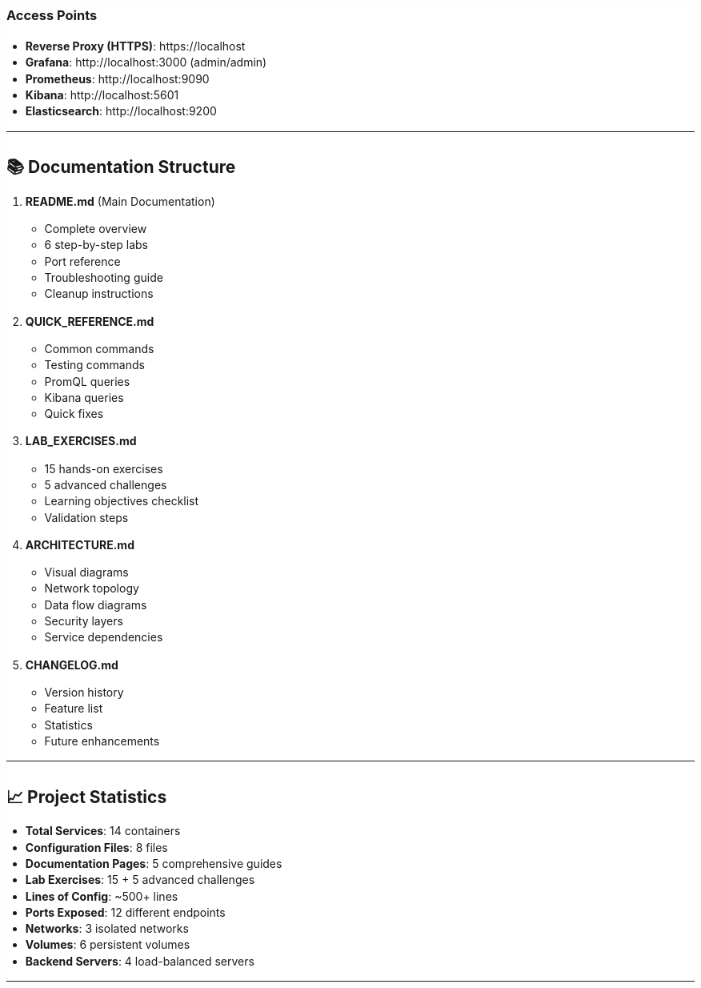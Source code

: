 ### Access Points
- **Reverse Proxy (HTTPS)**: https://localhost
- **Grafana**: http://localhost:3000 (admin/admin)
- **Prometheus**: http://localhost:9090
- **Kibana**: http://localhost:5601
- **Elasticsearch**: http://localhost:9200

---

## 📚 Documentation Structure

1. **README.md** (Main Documentation)
   - Complete overview
   - 6 step-by-step labs
   - Port reference
   - Troubleshooting guide
   - Cleanup instructions

2. **QUICK_REFERENCE.md**
   - Common commands
   - Testing commands
   - PromQL queries
   - Kibana queries
   - Quick fixes

3. **LAB_EXERCISES.md**
   - 15 hands-on exercises
   - 5 advanced challenges
   - Learning objectives checklist
   - Validation steps

4. **ARCHITECTURE.md**
   - Visual diagrams
   - Network topology
   - Data flow diagrams
   - Security layers
   - Service dependencies

5. **CHANGELOG.md**
   - Version history
   - Feature list
   - Statistics
   - Future enhancements

---

## 📈 Project Statistics

- **Total Services**: 14 containers
- **Configuration Files**: 8 files
- **Documentation Pages**: 5 comprehensive guides
- **Lab Exercises**: 15 + 5 advanced challenges
- **Lines of Config**: ~500+ lines
- **Ports Exposed**: 12 different endpoints
- **Networks**: 3 isolated networks
- **Volumes**: 6 persistent volumes
- **Backend Servers**: 4 load-balanced servers

---